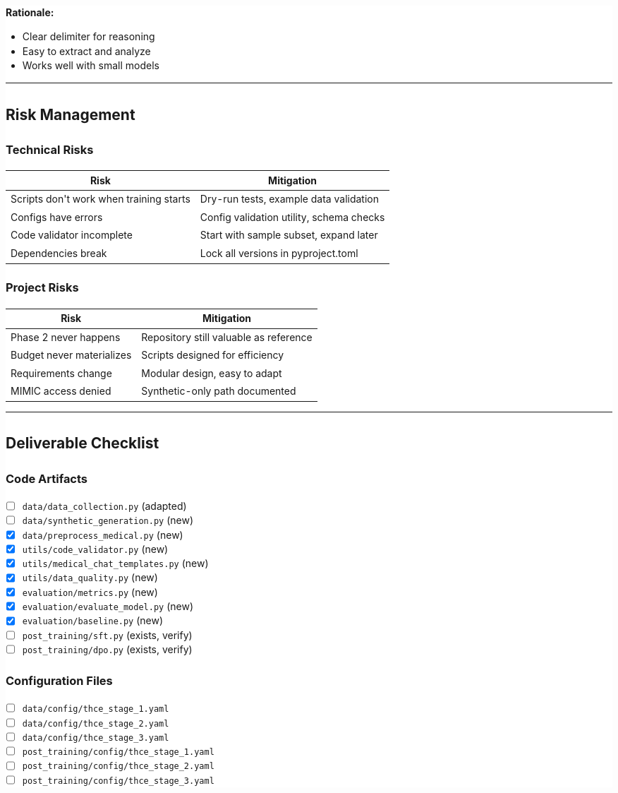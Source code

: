 **Rationale:**
- Clear delimiter for reasoning
- Easy to extract and analyze
- Works well with small models

---

## Risk Management

### Technical Risks

| Risk | Mitigation |
|------|------------|
| Scripts don't work when training starts | Dry-run tests, example data validation |
| Configs have errors | Config validation utility, schema checks |
| Code validator incomplete | Start with sample subset, expand later |
| Dependencies break | Lock all versions in pyproject.toml |

### Project Risks

| Risk | Mitigation |
|------|------------|
| Phase 2 never happens | Repository still valuable as reference |
| Budget never materializes | Scripts designed for efficiency |
| Requirements change | Modular design, easy to adapt |
| MIMIC access denied | Synthetic-only path documented |

---

## Deliverable Checklist

### Code Artifacts
- [ ] `data/data_collection.py` (adapted)
- [ ] `data/synthetic_generation.py` (new)
- [x] `data/preprocess_medical.py` (new)
- [x] `utils/code_validator.py` (new)
- [x] `utils/medical_chat_templates.py` (new)
- [x] `utils/data_quality.py` (new)
- [x] `evaluation/metrics.py` (new)
- [x] `evaluation/evaluate_model.py` (new)
- [x] `evaluation/baseline.py` (new)
- [ ] `post_training/sft.py` (exists, verify)
- [ ] `post_training/dpo.py` (exists, verify)

### Configuration Files
- [ ] `data/config/thce_stage_1.yaml`
- [ ] `data/config/thce_stage_2.yaml`
- [ ] `data/config/thce_stage_3.yaml`
- [ ] `post_training/config/thce_stage_1.yaml`
- [ ] `post_training/config/thce_stage_2.yaml`
- [ ] `post_training/config/thce_stage_3.yaml`
